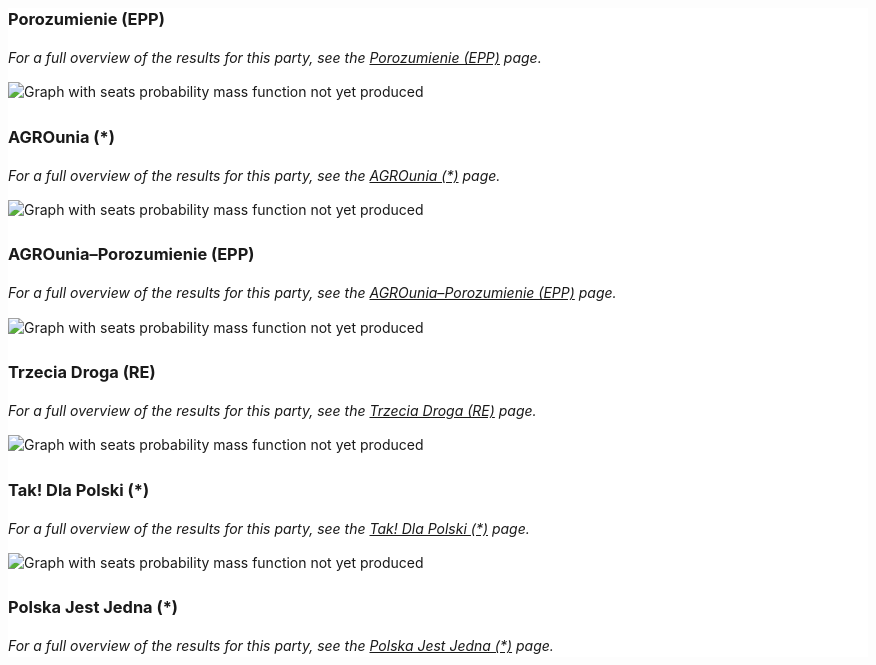 ### Porozumienie (EPP)

*For a full overview of the results for this party, see the [Porozumienie (EPP)](party-porozumienieepp.html) page.*

![Graph with seats probability mass function not yet produced](average-2024-02-15-seats-pmf-porozumienieepp.png "Seats Probability Mass Function")

### AGROunia (*)

*For a full overview of the results for this party, see the [AGROunia (*)](party-agrounia.html) page.*

![Graph with seats probability mass function not yet produced](average-2024-02-15-seats-pmf-agrounia.png "Seats Probability Mass Function")

### AGROunia–Porozumienie (EPP)

*For a full overview of the results for this party, see the [AGROunia–Porozumienie (EPP)](party-agrounia–porozumienieepp.html) page.*

![Graph with seats probability mass function not yet produced](average-2024-02-15-seats-pmf-agrounia–porozumienieepp.png "Seats Probability Mass Function")

### Trzecia Droga (RE)

*For a full overview of the results for this party, see the [Trzecia Droga (RE)](party-trzeciadrogare.html) page.*

![Graph with seats probability mass function not yet produced](average-2024-02-15-seats-pmf-trzeciadrogare.png "Seats Probability Mass Function")

### Tak! Dla Polski (*)

*For a full overview of the results for this party, see the [Tak! Dla Polski (*)](party-takdlapolski.html) page.*

![Graph with seats probability mass function not yet produced](average-2024-02-15-seats-pmf-takdlapolski.png "Seats Probability Mass Function")

### Polska Jest Jedna (*)

*For a full overview of the results for this party, see the [Polska Jest Jedna (*)](party-polskajestjedna.html) page.*
